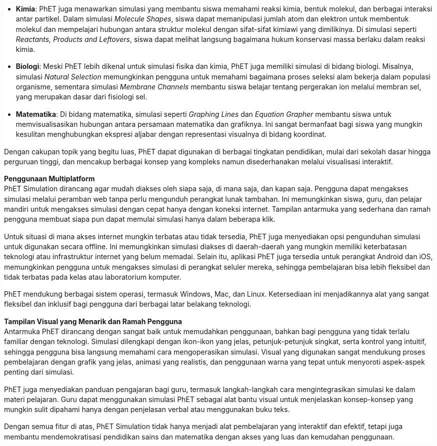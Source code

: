 - **Kimia**: PhET juga menawarkan simulasi yang membantu siswa memahami reaksi kimia, bentuk molekul, dan berbagai interaksi antar partikel. Dalam simulasi *Molecule Shapes*, siswa dapat memanipulasi jumlah atom dan elektron untuk membentuk molekul dan mempelajari hubungan antara struktur molekul dengan sifat-sifat kimiawi yang dimilikinya. Di simulasi seperti *Reactants, Products and Leftovers*, siswa dapat melihat langsung bagaimana hukum konservasi massa berlaku dalam reaksi kimia.

- **Biologi**: Meski PhET lebih dikenal untuk simulasi fisika dan kimia, PhET juga memiliki simulasi di bidang biologi. Misalnya, simulasi *Natural Selection* memungkinkan pengguna untuk memahami bagaimana proses seleksi alam bekerja dalam populasi organisme, sementara simulasi *Membrane Channels* membantu siswa belajar tentang pergerakan ion melalui membran sel, yang merupakan dasar dari fisiologi sel.

- **Matematika**: Di bidang matematika, simulasi seperti *Graphing Lines* dan *Equation Grapher* membantu siswa untuk memvisualisasikan hubungan antara persamaan matematika dan grafiknya. Ini sangat bermanfaat bagi siswa yang mungkin kesulitan menghubungkan ekspresi aljabar dengan representasi visualnya di bidang koordinat.

Dengan cakupan topik yang begitu luas, PhET dapat digunakan di berbagai tingkatan pendidikan, mulai dari sekolah dasar hingga perguruan tinggi, dan mencakup berbagai konsep yang kompleks namun disederhanakan melalui visualisasi interaktif.

**Penggunaan Multiplatform**  
PhET Simulation dirancang agar mudah diakses oleh siapa saja, di mana saja, dan kapan saja. Pengguna dapat mengakses simulasi melalui peramban web tanpa perlu mengunduh perangkat lunak tambahan. Ini memungkinkan siswa, guru, dan pelajar mandiri untuk mengakses simulasi dengan cepat hanya dengan koneksi internet. Tampilan antarmuka yang sederhana dan ramah pengguna membuat siapa pun dapat memulai simulasi hanya dalam beberapa klik.

Untuk situasi di mana akses internet mungkin terbatas atau tidak tersedia, PhET juga menyediakan opsi pengunduhan simulasi untuk digunakan secara offline. Ini memungkinkan simulasi diakses di daerah-daerah yang mungkin memiliki keterbatasan teknologi atau infrastruktur internet yang belum memadai. Selain itu, aplikasi PhET juga tersedia untuk perangkat Android dan iOS, memungkinkan pengguna untuk mengakses simulasi di perangkat seluler mereka, sehingga pembelajaran bisa lebih fleksibel dan tidak terbatas pada kelas atau laboratorium komputer.

PhET mendukung berbagai sistem operasi, termasuk Windows, Mac, dan Linux. Ketersediaan ini menjadikannya alat yang sangat fleksibel dan inklusif bagi pengguna dari berbagai latar belakang teknologi.

**Tampilan Visual yang Menarik dan Ramah Pengguna**  
Antarmuka PhET dirancang dengan sangat baik untuk memudahkan penggunaan, bahkan bagi pengguna yang tidak terlalu familiar dengan teknologi. Simulasi dilengkapi dengan ikon-ikon yang jelas, petunjuk-petunjuk singkat, serta kontrol yang intuitif, sehingga pengguna bisa langsung memahami cara mengoperasikan simulasi. Visual yang digunakan sangat mendukung proses pembelajaran dengan grafik yang jelas, animasi yang realistis, dan penggunaan warna yang tepat untuk menyoroti aspek-aspek penting dari simulasi.

PhET juga menyediakan panduan pengajaran bagi guru, termasuk langkah-langkah cara mengintegrasikan simulasi ke dalam materi pelajaran. Guru dapat menggunakan simulasi PhET sebagai alat bantu visual untuk menjelaskan konsep-konsep yang mungkin sulit dipahami hanya dengan penjelasan verbal atau menggunakan buku teks.

Dengan semua fitur di atas, PhET Simulation tidak hanya menjadi alat pembelajaran yang interaktif dan efektif, tetapi juga membantu mendemokratisasi pendidikan sains dan matematika dengan akses yang luas dan kemudahan penggunaan.
